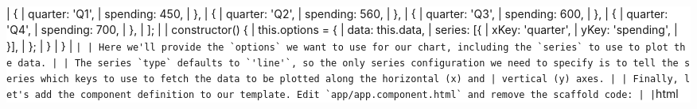 |         {
|             quarter: 'Q1',
|             spending: 450,
|         },
|         {
|             quarter: 'Q2',
|             spending: 560,
|         },
|         {
|             quarter: 'Q3',
|             spending: 600,
|         },
|         {
|             quarter: 'Q4',
|             spending: 700,
|         },
|     ];
|
|     constructor() {
|         this.options = {
|             data: this.data,
|             series: [{
|                 xKey: 'quarter',
|                 yKey: 'spending',
|             }],
|         };
|     }
| }
| ```
|
| Here we'll provide the `options` we want to use for our chart, including the `series` to use to plot the data.
|
| The series `type` defaults to `'line'`, so the only series configuration we need to specify is to tell the series which keys to use to fetch the data to be plotted along the horizontal (x) and | vertical (y) axes.
|
| Finally, let's add the component definition to our template. Edit `app/app.component.html` and remove the scaffold code:
|
| ```html